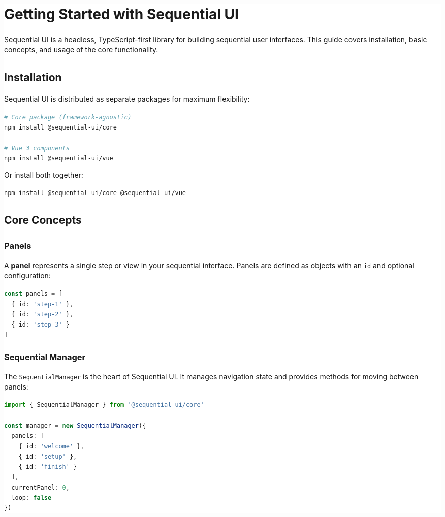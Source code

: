 # Getting Started with Sequential UI

Sequential UI is a headless, TypeScript-first library for building sequential user interfaces. This guide covers installation, basic concepts, and usage of the core functionality.

## Installation

Sequential UI is distributed as separate packages for maximum flexibility:

```bash
# Core package (framework-agnostic)
npm install @sequential-ui/core

# Vue 3 components
npm install @sequential-ui/vue
```

Or install both together:

```bash
npm install @sequential-ui/core @sequential-ui/vue
```

## Core Concepts

### Panels

A **panel** represents a single step or view in your sequential interface. Panels are defined as objects with an `id` and optional configuration:

```typescript
const panels = [
  { id: 'step-1' },
  { id: 'step-2' },
  { id: 'step-3' }
]
```

### Sequential Manager

The `SequentialManager` is the heart of Sequential UI. It manages navigation state and provides methods for moving between panels:

```typescript
import { SequentialManager } from '@sequential-ui/core'

const manager = new SequentialManager({
  panels: [
    { id: 'welcome' },
    { id: 'setup' },
    { id: 'finish' }
  ],
  currentPanel: 0,
  loop: false
})
```
